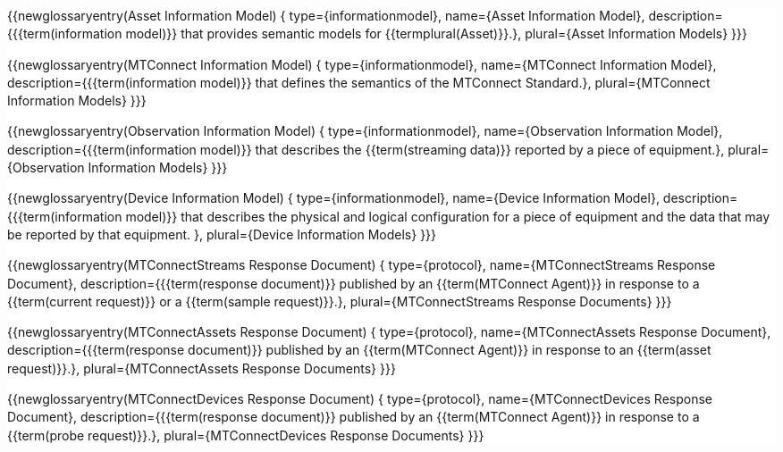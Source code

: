 {{newglossaryentry(Asset Information Model)
{
    type={informationmodel},
    name={Asset Information Model},
    description={{{term(information model)}} that provides semantic models for {{termplural(Asset)}}.},
    plural={Asset Information Models}
}}}

{{newglossaryentry(MTConnect Information Model)
{
    type={informationmodel},
    name={MTConnect Information Model},
    description={{{term(information model)}} that defines the semantics of the MTConnect Standard.},
    plural={MTConnect Information Models}
}}}

{{newglossaryentry(Observation Information Model)
{
    type={informationmodel},
    name={Observation Information Model},
    description={{{term(information model)}} that describes the {{term(streaming data)}} reported by a piece of equipment.},
    plural={Observation Information Models}
}}}

{{newglossaryentry(Device Information Model)
{
    type={informationmodel},
    name={Device Information Model},
    description={{{term(information model)}} that describes the physical and logical configuration for a piece of equipment and the data that may be reported by that equipment. },
    plural={Device Information Models}
}}}

{{newglossaryentry(MTConnectStreams Response Document)
{
    type={protocol},
    name={MTConnectStreams Response Document},
    description={{{term(response document)}} published by an {{term(MTConnect Agent)}} in response to a {{term(current request)}} or a {{term(sample request)}}.},
    plural={MTConnectStreams Response Documents}
}}}

{{newglossaryentry(MTConnectAssets Response Document)
{
    type={protocol},
    name={MTConnectAssets Response Document},
    description={{{term(response document)}} published by an {{term(MTConnect Agent)}} in response to an {{term(asset request)}}.},
    plural={MTConnectAssets Response Documents}
}}}

{{newglossaryentry(MTConnectDevices Response Document)
{
    type={protocol},
    name={MTConnectDevices Response Document},
    description={{{term(response document)}} published by an {{term(MTConnect Agent)}} in response to a {{term(probe request)}}.},
    plural={MTConnectDevices Response Documents}
}}}
